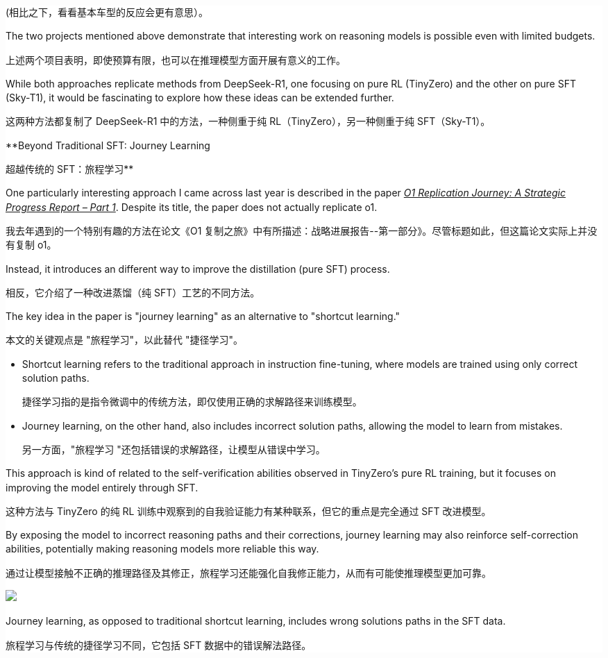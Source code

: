 (相比之下，看看基本车型的反应会更有意思）。

The two projects mentioned above demonstrate that interesting work on reasoning models is possible even with limited budgets.  

上述两个项目表明，即使预算有限，也可以在推理模型方面开展有意义的工作。  

While both approaches replicate methods from DeepSeek-R1, one focusing on pure RL (TinyZero) and the other on pure SFT (Sky-T1), it would be fascinating to explore how these ideas can be extended further.  

这两种方法都复制了 DeepSeek-R1 中的方法，一种侧重于纯 RL（TinyZero），另一种侧重于纯 SFT（Sky-T1）。

**Beyond Traditional SFT: Journey Learning  

超越传统的 SFT：旅程学习**

One particularly interesting approach I came across last year is described in the paper [](https://arxiv.org/abs/2410.18982)_[O1 Replication Journey: A Strategic Progress Report – Part 1](https://arxiv.org/abs/2410.18982)_. Despite its title, the paper does not actually replicate o1.  

我去年遇到的一个特别有趣的方法在论文《O1 复制之旅》中有所描述：战略进展报告--第一部分》。尽管标题如此，但这篇论文实际上并没有复制 o1。  

Instead, it introduces an different way to improve the distillation (pure SFT) process.  

相反，它介绍了一种改进蒸馏（纯 SFT）工艺的不同方法。

The key idea in the paper is "journey learning" as an alternative to "shortcut learning."  

本文的关键观点是 "旅程学习"，以此替代 "捷径学习"。

-   Shortcut learning refers to the traditional approach in instruction fine-tuning, where models are trained using only correct solution paths.  
    
    捷径学习指的是指令微调中的传统方法，即仅使用正确的求解路径来训练模型。
    
-   Journey learning, on the other hand, also includes incorrect solution paths, allowing the model to learn from mistakes.  
    
    另一方面，"旅程学习 "还包括错误的求解路径，让模型从错误中学习。
    

This approach is kind of related to the self-verification abilities observed in TinyZero’s pure RL training, but it focuses on improving the model entirely through SFT.  

这种方法与 TinyZero 的纯 RL 训练中观察到的自我验证能力有某种联系，但它的重点是完全通过 SFT 改进模型。  

By exposing the model to incorrect reasoning paths and their corrections, journey learning may also reinforce self-correction abilities, potentially making reasoning models more reliable this way.  

通过让模型接触不正确的推理路径及其修正，旅程学习还能强化自我修正能力，从而有可能使推理模型更加可靠。

[![](https3A2F2Fsubstack-post-media.s3.amazonaws.com2Fpublic2Fimages2F7a0bfcd0-6d93-4c91-a0d6-28178839b7cf_1492x724.png)](https://substackcdn.com/image/fetch/f_auto,q_auto:good,fl_progressive:steep/https%3A%2F%2Fsubstack-post-media.s3.amazonaws.com%2Fpublic%2Fimages%2F7a0bfcd0-6d93-4c91-a0d6-28178839b7cf_1492x724.png)

Journey learning, as opposed to traditional shortcut learning, includes wrong solutions paths in the SFT data.  

旅程学习与传统的捷径学习不同，它包括 SFT 数据中的错误解法路径。  
